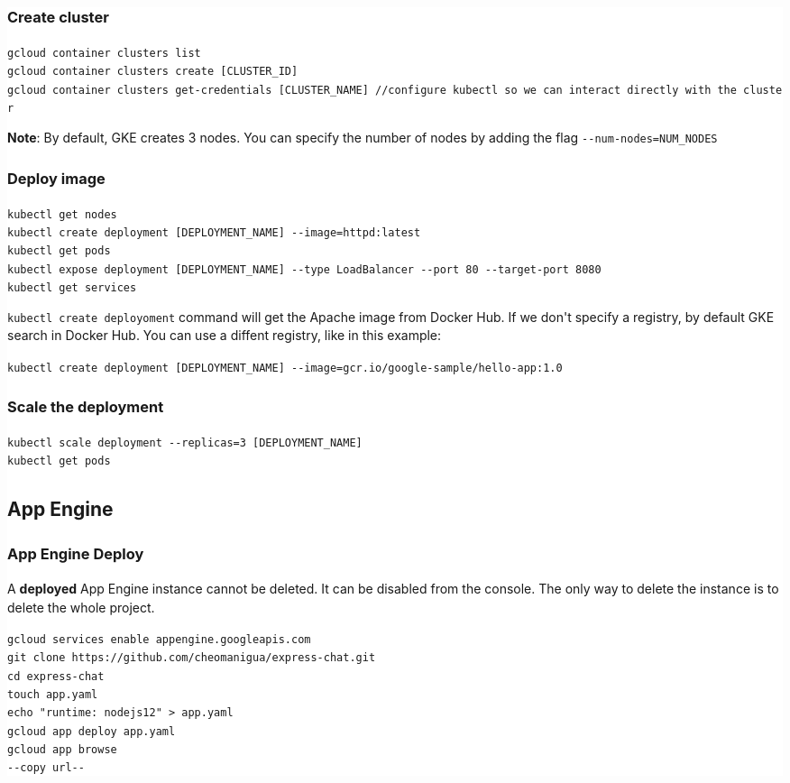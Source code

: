 
### Create cluster
```
gcloud container clusters list
gcloud container clusters create [CLUSTER_ID]
gcloud container clusters get-credentials [CLUSTER_NAME] //configure kubectl so we can interact directly with the cluster
```

**Note**: By default, GKE creates 3 nodes. You can specify the number of nodes by adding the flag `--num-nodes=NUM_NODES`

### Deploy image

```
kubectl get nodes
kubectl create deployment [DEPLOYMENT_NAME] --image=httpd:latest
kubectl get pods
kubectl expose deployment [DEPLOYMENT_NAME] --type LoadBalancer --port 80 --target-port 8080
kubectl get services
```

`kubectl create deployoment` command will get the Apache image from Docker Hub. If we don't specify a registry, by default GKE search in Docker Hub. You can use a diffent registry, like in this example:
```
kubectl create deployment [DEPLOYMENT_NAME] --image=gcr.io/google-sample/hello-app:1.0
```

### Scale the deployment

```
kubectl scale deployment --replicas=3 [DEPLOYMENT_NAME]
kubectl get pods
```


## App Engine 

### App Engine Deploy

<Warning >

A **deployed** App Engine instance cannot be deleted. It can be disabled from the console. The only way to delete the instance is to delete the whole project.
</Warning >

``` 
gcloud services enable appengine.googleapis.com
git clone https://github.com/cheomanigua/express-chat.git
cd express-chat
touch app.yaml
echo "runtime: nodejs12" > app.yaml
gcloud app deploy app.yaml
gcloud app browse
--copy url--
```
